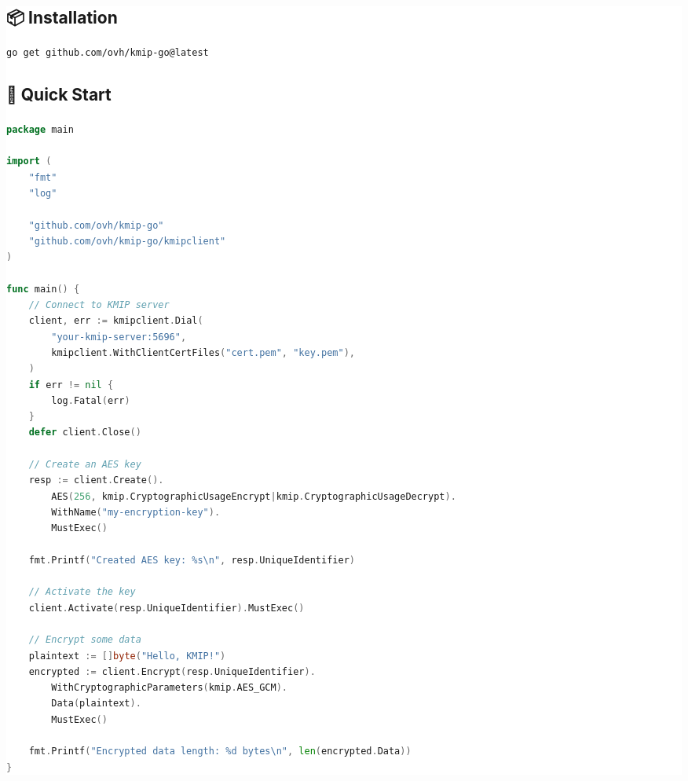 ## 📦 Installation

```bash
go get github.com/ovh/kmip-go@latest
```

## 🏃 Quick Start

```go
package main

import (
	"fmt"
	"log"

	"github.com/ovh/kmip-go"
	"github.com/ovh/kmip-go/kmipclient"
)

func main() {
	// Connect to KMIP server
	client, err := kmipclient.Dial(
		"your-kmip-server:5696",
		kmipclient.WithClientCertFiles("cert.pem", "key.pem"),
	)
	if err != nil {
		log.Fatal(err)
	}
	defer client.Close()

	// Create an AES key
	resp := client.Create().
		AES(256, kmip.CryptographicUsageEncrypt|kmip.CryptographicUsageDecrypt).
		WithName("my-encryption-key").
		MustExec()

	fmt.Printf("Created AES key: %s\n", resp.UniqueIdentifier)

	// Activate the key
	client.Activate(resp.UniqueIdentifier).MustExec()

	// Encrypt some data
	plaintext := []byte("Hello, KMIP!")
	encrypted := client.Encrypt(resp.UniqueIdentifier).
		WithCryptographicParameters(kmip.AES_GCM).
		Data(plaintext).
		MustExec()

	fmt.Printf("Encrypted data length: %d bytes\n", len(encrypted.Data))
}
```
